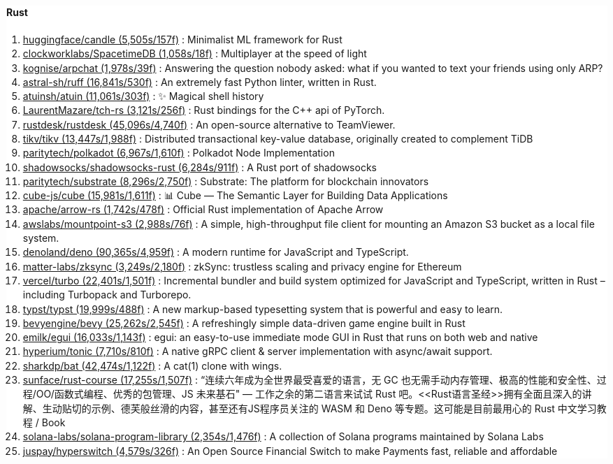 #### Rust
1. [huggingface/candle (5,505s/157f)](https://github.com/huggingface/candle) : Minimalist ML framework for Rust
2. [clockworklabs/SpacetimeDB (1,058s/18f)](https://github.com/clockworklabs/SpacetimeDB) : Multiplayer at the speed of light
3. [kognise/arpchat (1,978s/39f)](https://github.com/kognise/arpchat) : Answering the question nobody asked: what if you wanted to text your friends using only ARP?
4. [astral-sh/ruff (16,841s/530f)](https://github.com/astral-sh/ruff) : An extremely fast Python linter, written in Rust.
5. [atuinsh/atuin (11,061s/303f)](https://github.com/atuinsh/atuin) : ✨ Magical shell history
6. [LaurentMazare/tch-rs (3,121s/256f)](https://github.com/LaurentMazare/tch-rs) : Rust bindings for the C++ api of PyTorch.
7. [rustdesk/rustdesk (45,096s/4,740f)](https://github.com/rustdesk/rustdesk) : An open-source alternative to TeamViewer.
8. [tikv/tikv (13,447s/1,988f)](https://github.com/tikv/tikv) : Distributed transactional key-value database, originally created to complement TiDB
9. [paritytech/polkadot (6,967s/1,610f)](https://github.com/paritytech/polkadot) : Polkadot Node Implementation
10. [shadowsocks/shadowsocks-rust (6,284s/911f)](https://github.com/shadowsocks/shadowsocks-rust) : A Rust port of shadowsocks
11. [paritytech/substrate (8,296s/2,750f)](https://github.com/paritytech/substrate) : Substrate: The platform for blockchain innovators
12. [cube-js/cube (15,981s/1,611f)](https://github.com/cube-js/cube) : 📊 Cube — The Semantic Layer for Building Data Applications
13. [apache/arrow-rs (1,742s/478f)](https://github.com/apache/arrow-rs) : Official Rust implementation of Apache Arrow
14. [awslabs/mountpoint-s3 (2,988s/76f)](https://github.com/awslabs/mountpoint-s3) : A simple, high-throughput file client for mounting an Amazon S3 bucket as a local file system.
15. [denoland/deno (90,365s/4,959f)](https://github.com/denoland/deno) : A modern runtime for JavaScript and TypeScript.
16. [matter-labs/zksync (3,249s/2,180f)](https://github.com/matter-labs/zksync) : zkSync: trustless scaling and privacy engine for Ethereum
17. [vercel/turbo (22,401s/1,501f)](https://github.com/vercel/turbo) : Incremental bundler and build system optimized for JavaScript and TypeScript, written in Rust – including Turbopack and Turborepo.
18. [typst/typst (19,999s/488f)](https://github.com/typst/typst) : A new markup-based typesetting system that is powerful and easy to learn.
19. [bevyengine/bevy (25,262s/2,545f)](https://github.com/bevyengine/bevy) : A refreshingly simple data-driven game engine built in Rust
20. [emilk/egui (16,033s/1,143f)](https://github.com/emilk/egui) : egui: an easy-to-use immediate mode GUI in Rust that runs on both web and native
21. [hyperium/tonic (7,710s/810f)](https://github.com/hyperium/tonic) : A native gRPC client & server implementation with async/await support.
22. [sharkdp/bat (42,474s/1,122f)](https://github.com/sharkdp/bat) : A cat(1) clone with wings.
23. [sunface/rust-course (17,255s/1,507f)](https://github.com/sunface/rust-course) : “连续六年成为全世界最受喜爱的语言，无 GC 也无需手动内存管理、极高的性能和安全性、过程/OO/函数式编程、优秀的包管理、JS 未来基石" — 工作之余的第二语言来试试 Rust 吧。<<Rust语言圣经>>拥有全面且深入的讲解、生动贴切的示例、德芙般丝滑的内容，甚至还有JS程序员关注的 WASM 和 Deno 等专题。这可能是目前最用心的 Rust 中文学习教程 / Book
24. [solana-labs/solana-program-library (2,354s/1,476f)](https://github.com/solana-labs/solana-program-library) : A collection of Solana programs maintained by Solana Labs
25. [juspay/hyperswitch (4,579s/326f)](https://github.com/juspay/hyperswitch) : An Open Source Financial Switch to make Payments fast, reliable and affordable
